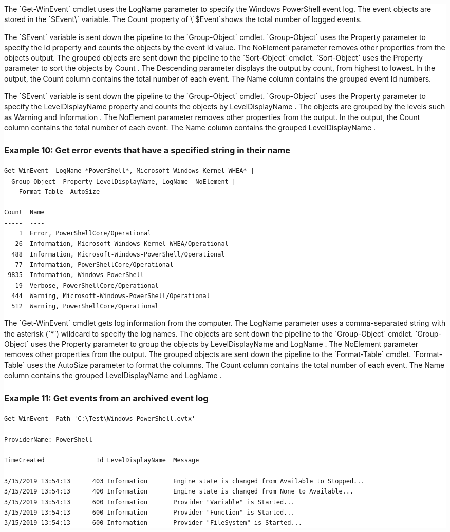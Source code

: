 The \`Get-WinEvent\` cmdlet uses the LogName parameter to specify the Windows PowerShell event log.
The event objects are stored in the \`$Event\` variable.
The Count property of \`$Event\`shows the total number of logged events.

The \`$Event\` variable is sent down the pipeline to the \`Group-Object\` cmdlet.
\`Group-Object\` uses the Property parameter to specify the Id property and counts the objects by the event Id value.
The NoElement parameter removes other properties from the objects output.
The grouped objects are sent down the pipeline to the \`Sort-Object\` cmdlet.
\`Sort-Object\` uses the Property parameter to sort the objects by Count .
The Descending parameter displays the output by count, from highest to lowest.
In the output, the Count column contains the total number of each event.
The Name column contains the grouped event Id numbers.

The \`$Event\` variable is sent down the pipeline to the \`Group-Object\` cmdlet.
\`Group-Object\` uses the Property parameter to specify the LevelDisplayName property and counts the objects by LevelDisplayName .
The objects are grouped by the levels such as Warning and Information .
The NoElement parameter removes other properties from the output.
In the output, the Count column contains the total number of each event.
The Name column contains the grouped LevelDisplayName .

### Example 10: Get error events that have a specified string in their name
```
Get-WinEvent -LogName *PowerShell*, Microsoft-Windows-Kernel-WHEA* |
  Group-Object -Property LevelDisplayName, LogName -NoElement |
    Format-Table -AutoSize

Count  Name
-----  ----
    1  Error, PowerShellCore/Operational
   26  Information, Microsoft-Windows-Kernel-WHEA/Operational
  488  Information, Microsoft-Windows-PowerShell/Operational
   77  Information, PowerShellCore/Operational
 9835  Information, Windows PowerShell
   19  Verbose, PowerShellCore/Operational
  444  Warning, Microsoft-Windows-PowerShell/Operational
  512  Warning, PowerShellCore/Operational
```

The \`Get-WinEvent\` cmdlet gets log information from the computer.
The LogName parameter uses a comma-separated string with the asterisk (\`*\`) wildcard to specify the log names.
The objects are sent down the pipeline to the \`Group-Object\` cmdlet.
\`Group-Object\` uses the Property parameter to group the objects by LevelDisplayName and LogName .
The NoElement parameter removes other properties from the output.
The grouped objects are sent down the pipeline to the \`Format-Table\` cmdlet.
\`Format-Table\` uses the AutoSize parameter to format the columns.
The Count column contains the total number of each event.
The Name column contains the grouped LevelDisplayName and LogName .

### Example 11: Get events from an archived event log
```
Get-WinEvent -Path 'C:\Test\Windows PowerShell.evtx'

ProviderName: PowerShell

TimeCreated              Id LevelDisplayName  Message
-----------              -- ----------------  -------
3/15/2019 13:54:13      403 Information       Engine state is changed from Available to Stopped...
3/15/2019 13:54:13      400 Information       Engine state is changed from None to Available...
3/15/2019 13:54:13      600 Information       Provider "Variable" is Started...
3/15/2019 13:54:13      600 Information       Provider "Function" is Started...
3/15/2019 13:54:13      600 Information       Provider "FileSystem" is Started...
```